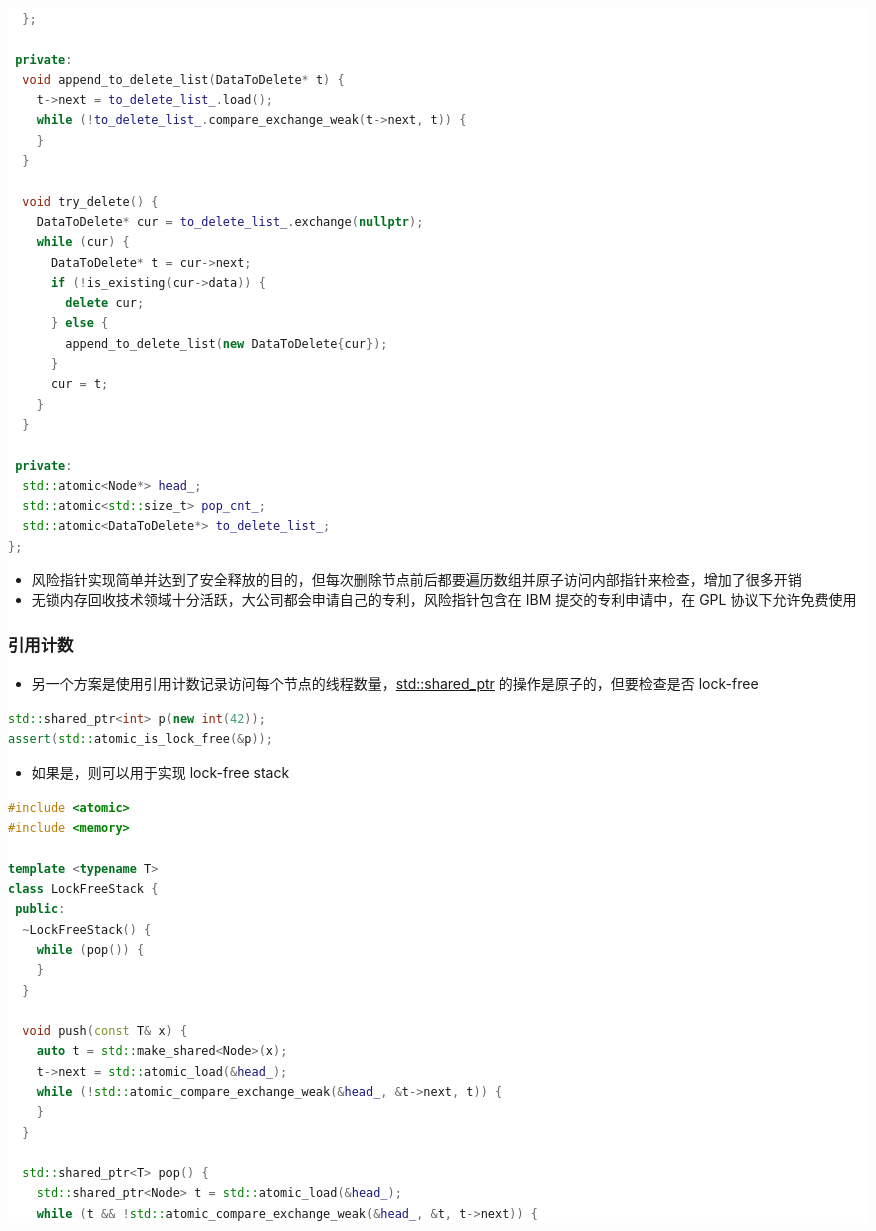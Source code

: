 ```cpp
  };

 private:
  void append_to_delete_list(DataToDelete* t) {
    t->next = to_delete_list_.load();
    while (!to_delete_list_.compare_exchange_weak(t->next, t)) {
    }
  }

  void try_delete() {
    DataToDelete* cur = to_delete_list_.exchange(nullptr);
    while (cur) {
      DataToDelete* t = cur->next;
      if (!is_existing(cur->data)) {
        delete cur;
      } else {
        append_to_delete_list(new DataToDelete{cur});
      }
      cur = t;
    }
  }

 private:
  std::atomic<Node*> head_;
  std::atomic<std::size_t> pop_cnt_;
  std::atomic<DataToDelete*> to_delete_list_;
};
```

* 风险指针实现简单并达到了安全释放的目的，但每次删除节点前后都要遍历数组并原子访问内部指针来检查，增加了很多开销
* 无锁内存回收技术领域十分活跃，大公司都会申请自己的专利，风险指针包含在 IBM 提交的专利申请中，在 GPL 协议下允许免费使用

### 引用计数

* 另一个方案是使用引用计数记录访问每个节点的线程数量，[std::shared_ptr](https://en.cppreference.com/w/cpp/memory/shared_ptr) 的操作是原子的，但要检查是否 lock-free

```cpp
std::shared_ptr<int> p(new int(42));
assert(std::atomic_is_lock_free(&p));
```

* 如果是，则可以用于实现 lock-free stack

```cpp
#include <atomic>
#include <memory>

template <typename T>
class LockFreeStack {
 public:
  ~LockFreeStack() {
    while (pop()) {
    }
  }

  void push(const T& x) {
    auto t = std::make_shared<Node>(x);
    t->next = std::atomic_load(&head_);
    while (!std::atomic_compare_exchange_weak(&head_, &t->next, t)) {
    }
  }

  std::shared_ptr<T> pop() {
    std::shared_ptr<Node> t = std::atomic_load(&head_);
    while (t && !std::atomic_compare_exchange_weak(&head_, &t, t->next)) {
```